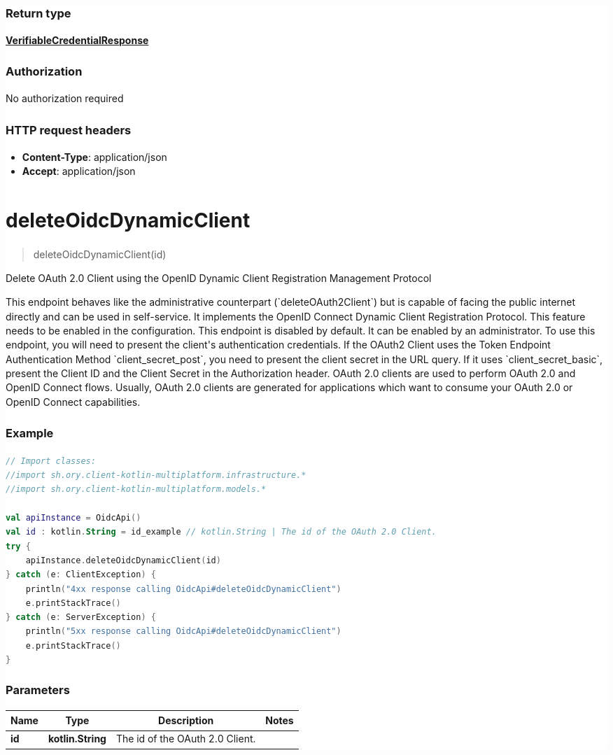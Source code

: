 ### Return type

[**VerifiableCredentialResponse**](VerifiableCredentialResponse.md)

### Authorization

No authorization required

### HTTP request headers

 - **Content-Type**: application/json
 - **Accept**: application/json

<a id="deleteOidcDynamicClient"></a>
# **deleteOidcDynamicClient**
> deleteOidcDynamicClient(id)

Delete OAuth 2.0 Client using the OpenID Dynamic Client Registration Management Protocol

This endpoint behaves like the administrative counterpart (&#x60;deleteOAuth2Client&#x60;) but is capable of facing the public internet directly and can be used in self-service. It implements the OpenID Connect Dynamic Client Registration Protocol. This feature needs to be enabled in the configuration. This endpoint is disabled by default. It can be enabled by an administrator.  To use this endpoint, you will need to present the client&#39;s authentication credentials. If the OAuth2 Client uses the Token Endpoint Authentication Method &#x60;client_secret_post&#x60;, you need to present the client secret in the URL query. If it uses &#x60;client_secret_basic&#x60;, present the Client ID and the Client Secret in the Authorization header.  OAuth 2.0 clients are used to perform OAuth 2.0 and OpenID Connect flows. Usually, OAuth 2.0 clients are generated for applications which want to consume your OAuth 2.0 or OpenID Connect capabilities.

### Example
```kotlin
// Import classes:
//import sh.ory.client-kotlin-multiplatform.infrastructure.*
//import sh.ory.client-kotlin-multiplatform.models.*

val apiInstance = OidcApi()
val id : kotlin.String = id_example // kotlin.String | The id of the OAuth 2.0 Client.
try {
    apiInstance.deleteOidcDynamicClient(id)
} catch (e: ClientException) {
    println("4xx response calling OidcApi#deleteOidcDynamicClient")
    e.printStackTrace()
} catch (e: ServerException) {
    println("5xx response calling OidcApi#deleteOidcDynamicClient")
    e.printStackTrace()
}
```

### Parameters
| Name | Type | Description  | Notes |
| ------------- | ------------- | ------------- | ------------- |
| **id** | **kotlin.String**| The id of the OAuth 2.0 Client. | |
